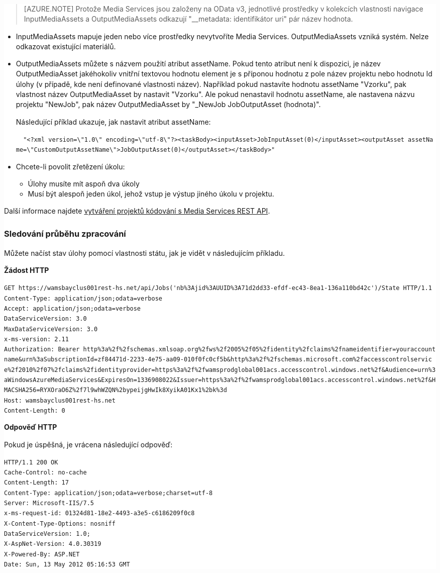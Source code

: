 >[AZURE.NOTE] Protože Media Services jsou založeny na OData v3, jednotlivé prostředky v kolekcích vlastnosti navigace InputMediaAssets a OutputMediaAssets odkazují "__metadata: identifikátor uri" pár název hodnota. 

- InputMediaAssets mapuje jeden nebo více prostředky nevytvoříte Media Services. OutputMediaAssets vzniká systém. Nelze odkazovat existující materiálů.
- OutputMediaAssets můžete s názvem použití atribut assetName. Pokud tento atribut není k dispozici, je název OutputMediaAsset jakéhokoliv vnitřní textovou hodnotu <outputAsset> element je s příponou hodnotu z pole název projektu nebo hodnotu Id úlohy (v případě, kde není definované vlastnosti název). Například pokud nastavíte hodnotu assetName "Vzorku", pak vlastnost název OutputMediaAsset by nastavit "Vzorku". Ale pokud nenastavil hodnotu assetName, ale nastavena názvu projektu "NewJob", pak název OutputMediaAsset by "_NewJob JobOutputAsset (hodnota)". 

    Následující příklad ukazuje, jak nastavit atribut assetName:
    
        "<?xml version=\"1.0\" encoding=\"utf-8\"?><taskBody><inputAsset>JobInputAsset(0)</inputAsset><outputAsset assetName=\"CustomOutputAssetName\">JobOutputAsset(0)</outputAsset></taskBody>"


- Chcete-li povolit zřetězení úkolu:

    - Úlohy musíte mít aspoň dva úkoly
    - Musí být alespoň jeden úkol, jehož vstup je výstup jiného úkolu v projektu.

Další informace najdete [vytváření projektů kódování s Media Services REST API](http://msdn.microsoft.com/library/azure/jj129574.aspx).

### <a name="monitor-processing-progress"></a>Sledování průběhu zpracování

Můžete načíst stav úlohy pomocí vlastnosti státu, jak je vidět v následujícím příkladu. 

**Žádost HTTP**

    GET https://wamsbayclus001rest-hs.net/api/Jobs('nb%3Ajid%3AUUID%3A71d2dd33-efdf-ec43-8ea1-136a110bd42c')/State HTTP/1.1
    Content-Type: application/json;odata=verbose
    Accept: application/json;odata=verbose
    DataServiceVersion: 3.0
    MaxDataServiceVersion: 3.0
    x-ms-version: 2.11
    Authorization: Bearer http%3a%2f%2fschemas.xmlsoap.org%2fws%2f2005%2f05%2fidentity%2fclaims%2fnameidentifier=youraccountname&urn%3aSubscriptionId=zf84471d-2233-4e75-aa09-010f0fc0cf5b&http%3a%2f%2fschemas.microsoft.com%2faccesscontrolservice%2f2010%2f07%2fclaims%2fidentityprovider=https%3a%2f%2fwamsprodglobal001acs.accesscontrol.windows.net%2f&Audience=urn%3aWindowsAzureMediaServices&ExpiresOn=1336908022&Issuer=https%3a%2f%2fwamsprodglobal001acs.accesscontrol.windows.net%2f&HMACSHA256=RYXOraO6Z%2f7l9whWZQN%2bypeijgHwIk8XyikA01Kx1%2bk%3d
    Host: wamsbayclus001rest-hs.net
    Content-Length: 0


**Odpověď HTTP**

Pokud je úspěšná, je vrácena následující odpověď:

    HTTP/1.1 200 OK
    Cache-Control: no-cache
    Content-Length: 17
    Content-Type: application/json;odata=verbose;charset=utf-8
    Server: Microsoft-IIS/7.5
    x-ms-request-id: 01324d81-18e2-4493-a3e5-c6186209f0c8
    X-Content-Type-Options: nosniff
    DataServiceVersion: 1.0;
    X-AspNet-Version: 4.0.30319
    X-Powered-By: ASP.NET
    Date: Sun, 13 May 2012 05:16:53 GMT
    